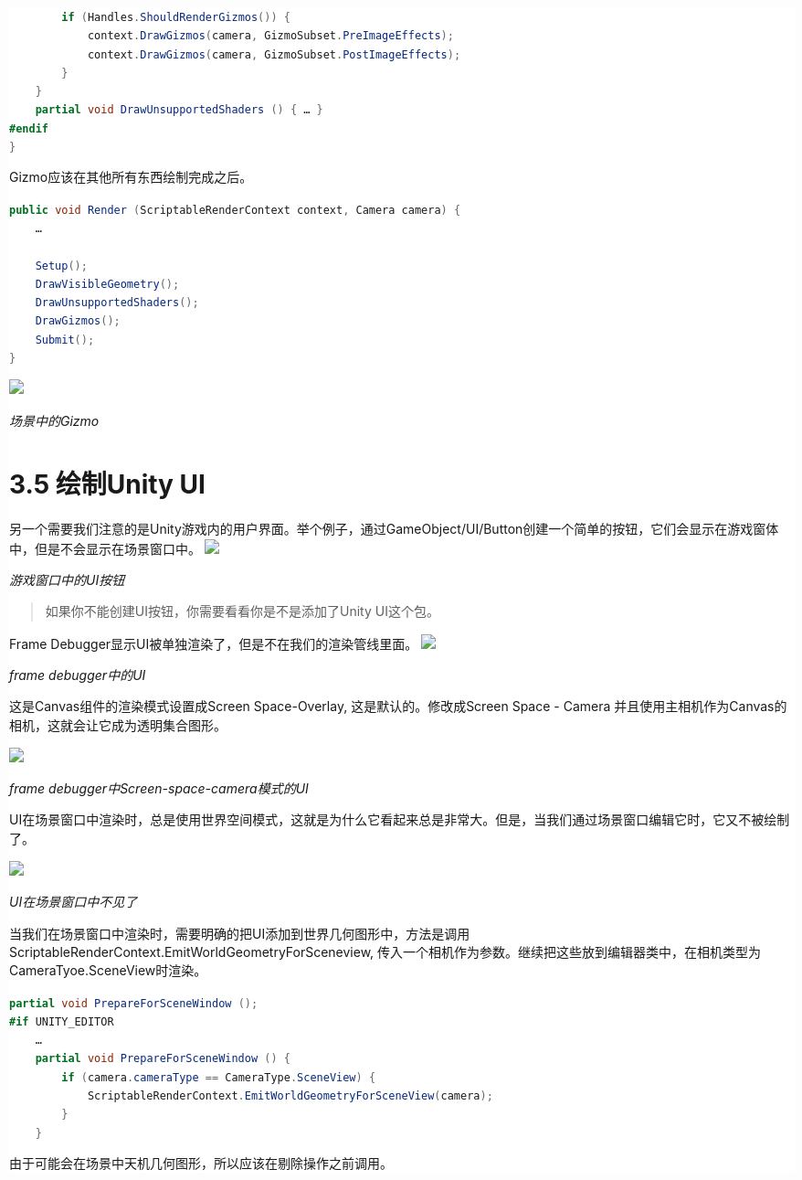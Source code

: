 ```c#
        if (Handles.ShouldRenderGizmos()) {
            context.DrawGizmos(camera, GizmoSubset.PreImageEffects);
            context.DrawGizmos(camera, GizmoSubset.PostImageEffects);
        }
    }
    partial void DrawUnsupportedShaders () { … }
#endif
}
```
Gizmo应该在其他所有东西绘制完成之后。
```c#
public void Render (ScriptableRenderContext context, Camera camera) {
    …

    Setup();
    DrawVisibleGeometry();
    DrawUnsupportedShaders();
    DrawGizmos();
    Submit();
}
```
![](https://catlikecoding.com/unity/tutorials/custom-srp/custom-render-pipeline/editor-rendering/with-gizmos.png)

*场景中的Gizmo*

# 3.5 绘制Unity UI
另一个需要我们注意的是Unity游戏内的用户界面。举个例子，通过GameObject/UI/Button创建一个简单的按钮，它们会显示在游戏窗体中，但是不会显示在场景窗口中。
![](https://catlikecoding.com/unity/tutorials/custom-srp/custom-render-pipeline/editor-rendering/ui-button.png)

*游戏窗口中的UI按钮*

>如果你不能创建UI按钮，你需要看看你是不是添加了Unity UI这个包。

Frame Debugger显示UI被单独渲染了，但是不在我们的渲染管线里面。
![](https://catlikecoding.com/unity/tutorials/custom-srp/custom-render-pipeline/editor-rendering/ui-debugger.png)

*frame debugger中的UI*

这是Canvas组件的渲染模式设置成Screen Space-Overlay, 这是默认的。修改成Screen Space - Camera 并且使用主相机作为Canvas的相机，这就会让它成为透明集合图形。

![](https://catlikecoding.com/unity/tutorials/custom-srp/custom-render-pipeline/editor-rendering/ui-camera-debugger.png)

*frame debugger中Screen-space-camera模式的UI*

UI在场景窗口中渲染时，总是使用世界空间模式，这就是为什么它看起来总是非常大。但是，当我们通过场景窗口编辑它时，它又不被绘制了。

![](https://catlikecoding.com/unity/tutorials/custom-srp/custom-render-pipeline/editor-rendering/invisible-ui-scene.png)

*UI在场景窗口中不见了*

当我们在场景窗口中渲染时，需要明确的把UI添加到世界几何图形中，方法是调用ScriptableRenderContext.EmitWorldGeometryForSceneview, 传入一个相机作为参数。继续把这些放到编辑器类中，在相机类型为CameraTyoe.SceneView时渲染。
```c#
partial void PrepareForSceneWindow ();
#if UNITY_EDITOR
    …
    partial void PrepareForSceneWindow () {
        if (camera.cameraType == CameraType.SceneView) {
            ScriptableRenderContext.EmitWorldGeometryForSceneView(camera);
        }
    }
```
由于可能会在场景中天机几何图形，所以应该在剔除操作之前调用。
```c#
```